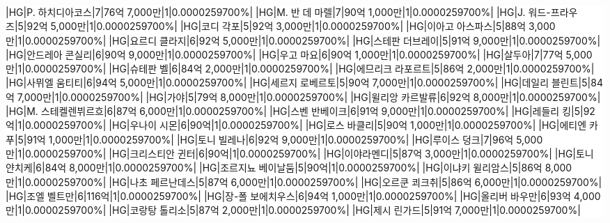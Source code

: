 |HG|P. 하치디아코스|7|76억 7,000만|1|0.0000259700%|
|HG|M. 반 데 마렐|7|90억 1,000만|1|0.0000259700%|
|HG|J. 워드-프라우즈|5|92억 5,000만|1|0.0000259700%|
|HG|코디 각포|5|92억 3,000만|1|0.0000259700%|
|HG|이아고 아스파스|5|88억 3,000만|1|0.0000259700%|
|HG|요르디 클라지|6|92억 5,000만|1|0.0000259700%|
|HG|스테판 더브레이|5|91억 9,000만|1|0.0000259700%|
|HG|안드레아 콘실리|6|90억 9,000만|1|0.0000259700%|
|HG|우고 마요|6|90억 1,000만|1|0.0000259700%|
|HG|살두아|7|77억 5,000만|1|0.0000259700%|
|HG|슈테판 벨|6|84억 2,000만|1|0.0000259700%|
|HG|에므리크 라포르트|5|86억 2,000만|1|0.0000259700%|
|HG|사뮈엘 움티티|6|94억 5,000만|1|0.0000259700%|
|HG|세르지 로베르토|5|90억 7,000만|1|0.0000259700%|
|HG|데일리 블린트|5|84억 7,000만|1|0.0000259700%|
|HG|가야|5|79억 8,000만|1|0.0000259700%|
|HG|윌리앙 카르발류|6|92억 8,000만|1|0.0000259700%|
|HG|M. 스테켈렌뷔르흐|6|87억 6,000만|1|0.0000259700%|
|HG|스벤 반베이크|6|91억 9,000만|1|0.0000259700%|
|HG|레들리 킹|5|92억|1|0.0000259700%|
|HG|우나이 시몬|6|90억|1|0.0000259700%|
|HG|로스 바클리|5|90억 1,000만|1|0.0000259700%|
|HG|에티엔 카푸|5|91억 1,000만|1|0.0000259700%|
|HG|토니 빌레나|6|92억 9,000만|1|0.0000259700%|
|HG|루이스 덩크|7|96억 5,000만|1|0.0000259700%|
|HG|크리스티안 귄터|6|90억|1|0.0000259700%|
|HG|이야라멘디|5|87억 3,000만|1|0.0000259700%|
|HG|토니 얀치케|6|84억 8,000만|1|0.0000259700%|
|HG|조르지뇨 베이날둠|5|90억|1|0.0000259700%|
|HG|이냐키 윌리암스|5|86억 8,000만|1|0.0000259700%|
|HG|나초 페르난데스|5|87억 6,000만|1|0.0000259700%|
|HG|오르쿤 쾨크취|5|86억 6,000만|1|0.0000259700%|
|HG|조엘 벨트만|6|116억|1|0.0000259700%|
|HG|장-폴 보에치우스|6|94억 1,000만|1|0.0000259700%|
|HG|올리버 바우만|6|93억 4,000만|1|0.0000259700%|
|HG|코랑탕 톨리소|5|87억 2,000만|1|0.0000259700%|
|HG|제시 린가드|5|91억 7,000만|1|0.0000259700%|